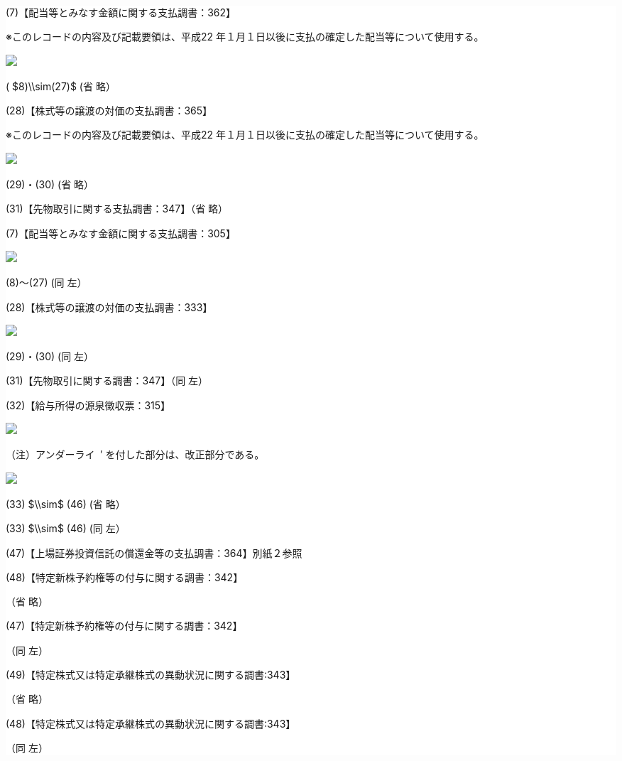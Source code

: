 (7)【配当等とみなす金額に関する支払調書：362】

※このレコードの内容及び記載要領は、平成22 年１月１日以後に支払の確定した配当等について使用する。

![](https://www.nta.go.jp/tmp/651ff4d3-74fa-470b-85a5-0c639e82a432/images/494897d2d773650103909d94a119822f439d72992bdfdc7b436d7c6c17f9c11c.jpg)

( $8)\\sim(27)$ (省 略）

(28)【株式等の譲渡の対価の支払調書：365】

※このレコードの内容及び記載要領は、平成22 年１月１日以後に支払の確定した配当等について使用する。

![](https://www.nta.go.jp/tmp/651ff4d3-74fa-470b-85a5-0c639e82a432/images/212cef9eab840131cf78ff3a93f43abcd61ec4f42932020353571382fc461577.jpg)

(29)・(30) (省 略）

(31)【先物取引に関する支払調書：347】（省 略）

(7)【配当等とみなす金額に関する支払調書：305】

![](https://www.nta.go.jp/tmp/651ff4d3-74fa-470b-85a5-0c639e82a432/images/2d2e27bba06be88140311ba7343a5484426120b6cbe972d5af8a96b42a3a070b.jpg)

(8)～(27) (同 左）

(28)【株式等の譲渡の対価の支払調書：333】

![](https://www.nta.go.jp/tmp/651ff4d3-74fa-470b-85a5-0c639e82a432/images/3b96d5d9fe093d08f38e981f30f542e41e3f7c85b8769bfacc038c99cc206494.jpg)

(29)・(30) (同 左）

(31)【先物取引に関する調書：347】（同 左）

(32)【給与所得の源泉徴収票：315】

![](https://www.nta.go.jp/tmp/651ff4d3-74fa-470b-85a5-0c639e82a432/images/c557397f3d739b908768335189dadc2be00b5fa780d1b7d3f761740a1e556cb7.jpg)

（注）アンダーライ $\ '$ を付した部分は、改正部分である。

![](https://www.nta.go.jp/tmp/651ff4d3-74fa-470b-85a5-0c639e82a432/images/dc7808ec26162ed48b373f3a4352eb281ddad6d2335f6a368a45d402fca31606.jpg)

(33) $\\sim$ (46) (省 略）

(33) $\\sim$ (46) (同 左）

(47)【上場証券投資信託の償還金等の支払調書：364】別紙２参照

(48)【特定新株予約権等の付与に関する調書：342】

（省 略）

(47)【特定新株予約権等の付与に関する調書：342】

（同 左）

(49)【特定株式又は特定承継株式の異動状況に関する調書:343】

（省 略）

(48)【特定株式又は特定承継株式の異動状況に関する調書:343】

（同 左）

